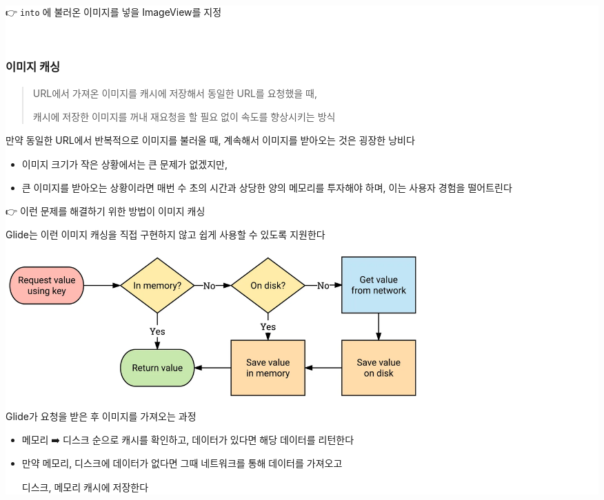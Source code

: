 👉 `into` 에 불러온 이미지를 넣을 ImageView를 지정

<br>

### 이미지 캐싱

> URL에서 가져온 이미지를 캐시에 저장해서 동일한 URL를 요청했을 때,
>
> 캐시에 저장한 이미지를 꺼내 재요청을 할 필요 없이 속도를 향상시키는 방식

만약 동일한 URL에서 반복적으로 이미지를 불러올 때, 계속해서 이미지를 받아오는 것은 굉장한 낭비다

- 이미지 크기가 작은 상황에서는 큰 문제가 없겠지만,

- 큰 이미지를 받아오는 상황이라면 매번 수 초의 시간과 상당한 양의 메모리를 투자해야 하며, 이는 사용자 경험을 떨어트린다

👉 이런 문제를 해결하기 위한 방법이 이미지 캐싱

Glide는 이런 이미지 캐싱을 직접 구현하지 않고 쉽게 사용할 수 있도록 지원한다

<img src="../README.assets/glide.png" alt="glide" align="center" width="70%" />

Glide가 요청을 받은 후 이미지를 가져오는 과정

- 메모리 ➡️ 디스크 순으로 캐시를 확인하고, 데이터가 있다면 해당 데이터를 리턴한다

- 만약 메모리, 디스크에 데이터가 없다면 그때 네트워크를 통해 데이터를 가져오고

  디스크, 메모리 캐시에 저장한다

